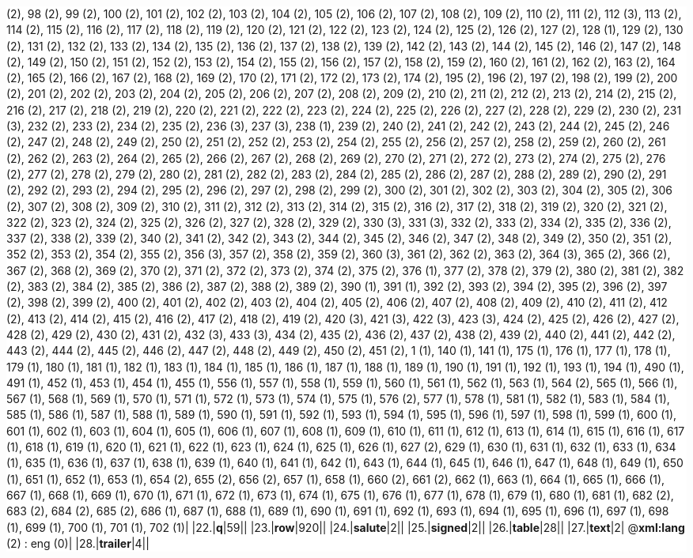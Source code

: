 (2), 98 (2), 99 (2), 100 (2), 101 (2), 102 (2), 103 (2), 104 (2), 105 (2), 106 (2), 107 (2), 108 (2), 109 (2), 110 (2), 111 (2), 112 (3), 113 (2), 114 (2), 115 (2), 116 (2), 117 (2), 118 (2), 119 (2), 120 (2), 121 (2), 122 (2), 123 (2), 124 (2), 125 (2), 126 (2), 127 (2), 128 (1), 129 (2), 130 (2), 131 (2), 132 (2), 133 (2), 134 (2), 135 (2), 136 (2), 137 (2), 138 (2), 139 (2), 142 (2), 143 (2), 144 (2), 145 (2), 146 (2), 147 (2), 148 (2), 149 (2), 150 (2), 151 (2), 152 (2), 153 (2), 154 (2), 155 (2), 156 (2), 157 (2), 158 (2), 159 (2), 160 (2), 161 (2), 162 (2), 163 (2), 164 (2), 165 (2), 166 (2), 167 (2), 168 (2), 169 (2), 170 (2), 171 (2), 172 (2), 173 (2), 174 (2), 195 (2), 196 (2), 197 (2), 198 (2), 199 (2), 200 (2), 201 (2), 202 (2), 203 (2), 204 (2), 205 (2), 206 (2), 207 (2), 208 (2), 209 (2), 210 (2), 211 (2), 212 (2), 213 (2), 214 (2), 215 (2), 216 (2), 217 (2), 218 (2), 219 (2), 220 (2), 221 (2), 222 (2), 223 (2), 224 (2), 225 (2), 226 (2), 227 (2), 228 (2), 229 (2), 230 (2), 231 (3), 232 (2), 233 (2), 234 (2), 235 (2), 236 (3), 237 (3), 238 (1), 239 (2), 240 (2), 241 (2), 242 (2), 243 (2), 244 (2), 245 (2), 246 (2), 247 (2), 248 (2), 249 (2), 250 (2), 251 (2), 252 (2), 253 (2), 254 (2), 255 (2), 256 (2), 257 (2), 258 (2), 259 (2), 260 (2), 261 (2), 262 (2), 263 (2), 264 (2), 265 (2), 266 (2), 267 (2), 268 (2), 269 (2), 270 (2), 271 (2), 272 (2), 273 (2), 274 (2), 275 (2), 276 (2), 277 (2), 278 (2), 279 (2), 280 (2), 281 (2), 282 (2), 283 (2), 284 (2), 285 (2), 286 (2), 287 (2), 288 (2), 289 (2), 290 (2), 291 (2), 292 (2), 293 (2), 294 (2), 295 (2), 296 (2), 297 (2), 298 (2), 299 (2), 300 (2), 301 (2), 302 (2), 303 (2), 304 (2), 305 (2), 306 (2), 307 (2), 308 (2), 309 (2), 310 (2), 311 (2), 312 (2), 313 (2), 314 (2), 315 (2), 316 (2), 317 (2), 318 (2), 319 (2), 320 (2), 321 (2), 322 (2), 323 (2), 324 (2), 325 (2), 326 (2), 327 (2), 328 (2), 329 (2), 330 (3), 331 (3), 332 (2), 333 (2), 334 (2), 335 (2), 336 (2), 337 (2), 338 (2), 339 (2), 340 (2), 341 (2), 342 (2), 343 (2), 344 (2), 345 (2), 346 (2), 347 (2), 348 (2), 349 (2), 350 (2), 351 (2), 352 (2), 353 (2), 354 (2), 355 (2), 356 (3), 357 (2), 358 (2), 359 (2), 360 (3), 361 (2), 362 (2), 363 (2), 364 (3), 365 (2), 366 (2), 367 (2), 368 (2), 369 (2), 370 (2), 371 (2), 372 (2), 373 (2), 374 (2), 375 (2), 376 (1), 377 (2), 378 (2), 379 (2), 380 (2), 381 (2), 382 (2), 383 (2), 384 (2), 385 (2), 386 (2), 387 (2), 388 (2), 389 (2), 390 (1), 391 (1), 392 (2), 393 (2), 394 (2), 395 (2), 396 (2), 397 (2), 398 (2), 399 (2), 400 (2), 401 (2), 402 (2), 403 (2), 404 (2), 405 (2), 406 (2), 407 (2), 408 (2), 409 (2), 410 (2), 411 (2), 412 (2), 413 (2), 414 (2), 415 (2), 416 (2), 417 (2), 418 (2), 419 (2), 420 (3), 421 (3), 422 (3), 423 (3), 424 (2), 425 (2), 426 (2), 427 (2), 428 (2), 429 (2), 430 (2), 431 (2), 432 (3), 433 (3), 434 (2), 435 (2), 436 (2), 437 (2), 438 (2), 439 (2), 440 (2), 441 (2), 442 (2), 443 (2), 444 (2), 445 (2), 446 (2), 447 (2), 448 (2), 449 (2), 450 (2), 451 (2), 1 (1), 140 (1), 141 (1), 175 (1), 176 (1), 177 (1), 178 (1), 179 (1), 180 (1), 181 (1), 182 (1), 183 (1), 184 (1), 185 (1), 186 (1), 187 (1), 188 (1), 189 (1), 190 (1), 191 (1), 192 (1), 193 (1), 194 (1), 490 (1), 491 (1), 452 (1), 453 (1), 454 (1), 455 (1), 556 (1), 557 (1), 558 (1), 559 (1), 560 (1), 561 (1), 562 (1), 563 (1), 564 (2), 565 (1), 566 (1), 567 (1), 568 (1), 569 (1), 570 (1), 571 (1), 572 (1), 573 (1), 574 (1), 575 (1), 576 (2), 577 (1), 578 (1), 581 (1), 582 (1), 583 (1), 584 (1), 585 (1), 586 (1), 587 (1), 588 (1), 589 (1), 590 (1), 591 (1), 592 (1), 593 (1), 594 (1), 595 (1), 596 (1), 597 (1), 598 (1), 599 (1), 600 (1), 601 (1), 602 (1), 603 (1), 604 (1), 605 (1), 606 (1), 607 (1), 608 (1), 609 (1), 610 (1), 611 (1), 612 (1), 613 (1), 614 (1), 615 (1), 616 (1), 617 (1), 618 (1), 619 (1), 620 (1), 621 (1), 622 (1), 623 (1), 624 (1), 625 (1), 626 (1), 627 (2), 629 (1), 630 (1), 631 (1), 632 (1), 633 (1), 634 (1), 635 (1), 636 (1), 637 (1), 638 (1), 639 (1), 640 (1), 641 (1), 642 (1), 643 (1), 644 (1), 645 (1), 646 (1), 647 (1), 648 (1), 649 (1), 650 (1), 651 (1), 652 (1), 653 (1), 654 (2), 655 (2), 656 (2), 657 (1), 658 (1), 660 (2), 661 (2), 662 (1), 663 (1), 664 (1), 665 (1), 666 (1), 667 (1), 668 (1), 669 (1), 670 (1), 671 (1), 672 (1), 673 (1), 674 (1), 675 (1), 676 (1), 677 (1), 678 (1), 679 (1), 680 (1), 681 (1), 682 (2), 683 (2), 684 (2), 685 (2), 686 (1), 687 (1), 688 (1), 689 (1), 690 (1), 691 (1), 692 (1), 693 (1), 694 (1), 695 (1), 696 (1), 697 (1), 698 (1), 699 (1), 700 (1), 701 (1), 702 (1)|
|22.|__q__|59||
|23.|__row__|920||
|24.|__salute__|2||
|25.|__signed__|2||
|26.|__table__|28||
|27.|__text__|2| @__xml:lang__ (2) : eng (0)|
|28.|__trailer__|4||
